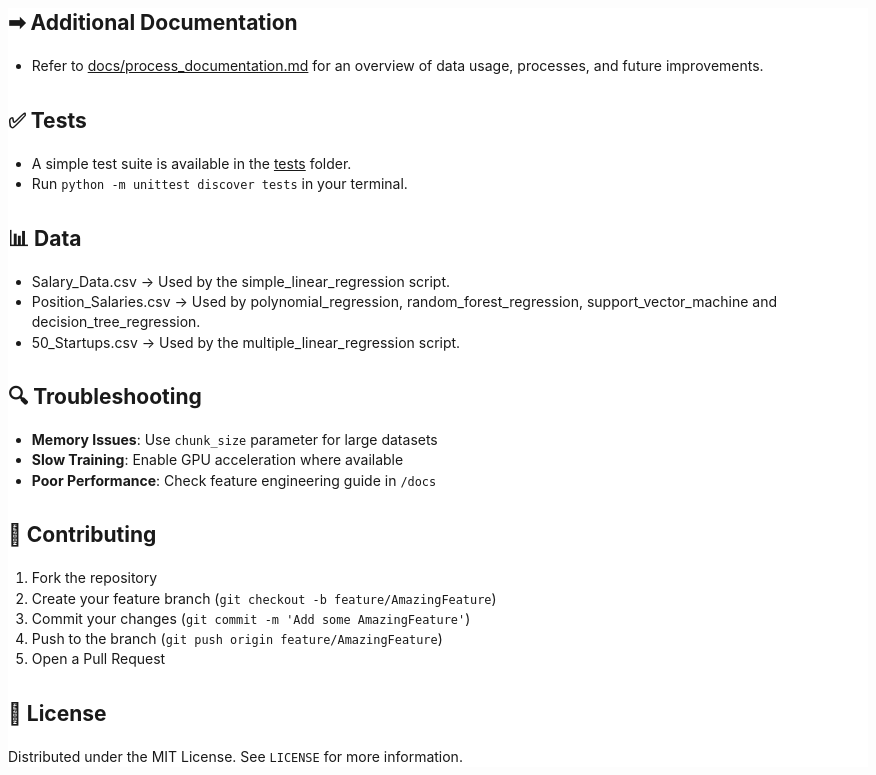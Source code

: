 ## ➡ Additional Documentation
- Refer to [docs/process_documentation.md](docs/process_documentation.md) for an overview of data usage, processes, and future improvements.

## ✅ Tests
- A simple test suite is available in the [tests](tests) folder.
- Run `python -m unittest discover tests` in your terminal.

## 📊 Data
- Salary_Data.csv → Used by the simple_linear_regression script.
- Position_Salaries.csv → Used by polynomial_regression, random_forest_regression, support_vector_machine and decision_tree_regression.
- 50_Startups.csv → Used by the multiple_linear_regression script.

## 🔍 Troubleshooting
- **Memory Issues**: Use `chunk_size` parameter for large datasets
- **Slow Training**: Enable GPU acceleration where available
- **Poor Performance**: Check feature engineering guide in `/docs`

## 🤝 Contributing
1. Fork the repository
2. Create your feature branch (`git checkout -b feature/AmazingFeature`)
3. Commit your changes (`git commit -m 'Add some AmazingFeature'`)
4. Push to the branch (`git push origin feature/AmazingFeature`)
5. Open a Pull Request

## 📝 License
Distributed under the MIT License. See `LICENSE` for more information.

